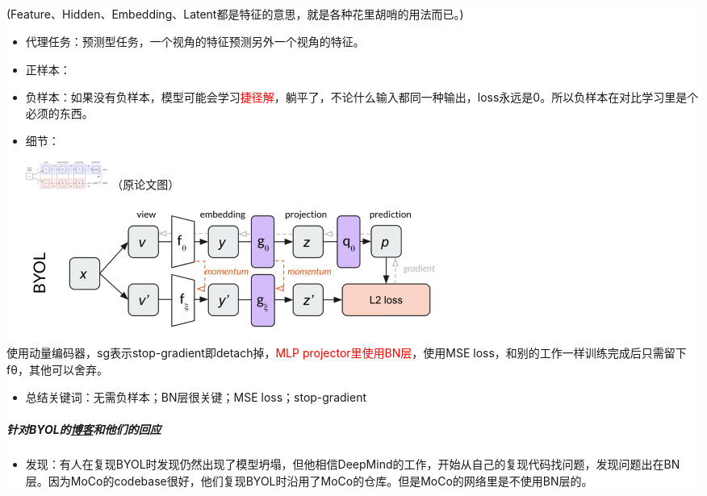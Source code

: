 (Feature、Hidden、Embedding、Latent都是特征的意思，就是各种花里胡哨的用法而已。)

- 代理任务：预测型任务，一个视角的特征预测另外一个视角的特征。

- 正样本：

- 负样本：如果没有负样本，模型可能会学习<font color="red">捷径解</font>，躺平了，不论什么输入都同一种输出，loss永远是0。所以负样本在对比学习里是个必须的东西。

- 细节：

  <img src="../../images/typora-images/image-20220502151535169.png" alt="image-20220502151535169" style="zoom:10%;" /> （原论文图）

  <img src="../../images/typora-images/image-20220502203622910.png" alt="image-20220502203622910" style="zoom:50%;" />

使用动量编码器，sg表示stop-gradient即detach掉，<font color="red">MLP projector里使用BN层</font>，使用MSE loss，和别的工作一样训练完成后只需留下fθ，其他可以舍弃。

- 总结关键词：无需负样本；BN层很关键；MSE loss；stop-gradient

##### 针对BYOL的[博客](https://generallyintelligent.ai/blog/2020-08-24-understanding-self-supervised-contrastive-learning/)和他们的回应 

- 发现：有人在复现BYOL时发现仍然出现了模型坍塌，但他相信DeepMind的工作，开始从自己的复现代码找问题，发现问题出在BN层。因为MoCo的codebase很好，他们复现BYOL时沿用了MoCo的仓库。但是MoCo的网络里是不使用BN层的。
